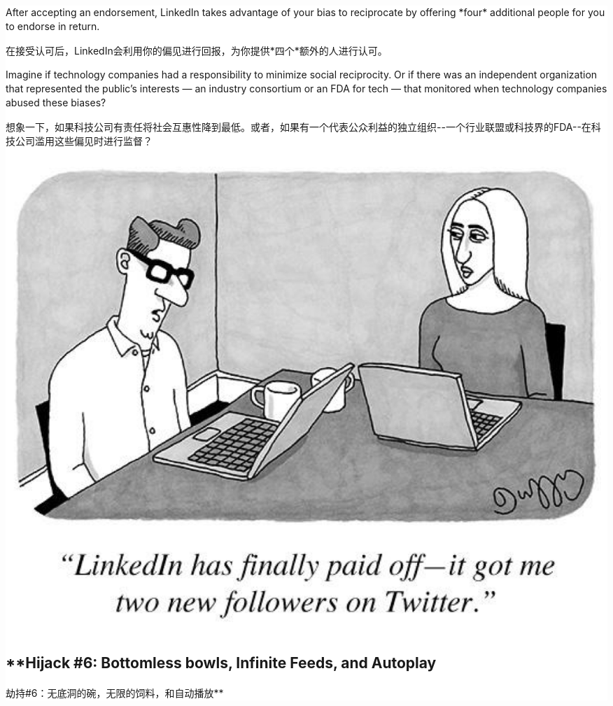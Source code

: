After accepting an endorsement, LinkedIn takes advantage of your bias to reciprocate by offering \*four\* additional people for you to endorse in return.  

在接受认可后，LinkedIn会利用你的偏见进行回报，为你提供\*四个\*额外的人进行认可。

Imagine if technology companies had a responsibility to minimize social reciprocity. Or if there was an independent organization that represented the public’s interests — an industry consortium or an FDA for tech — that monitored when technology companies abused these biases?  

想象一下，如果科技公司有责任将社会互惠性降到最低。或者，如果有一个代表公众利益的独立组织--一个行业联盟或科技界的FDA--在科技公司滥用这些偏见时进行监督？

![](15wyghDrGzpUYxGZkZRzE_A.png)

## **Hijack #6: Bottomless bowls, Infinite Feeds, and Autoplay  

劫持#6：无底洞的碗，无限的饲料，和自动播放**

